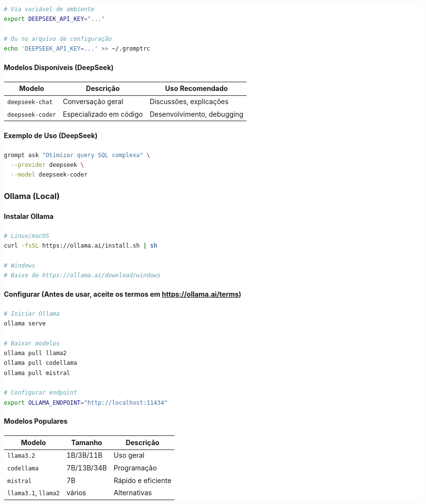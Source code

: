 ```bash
# Via variável de ambiente
export DEEPSEEK_API_KEY="..."

# Ou no arquivo de configuração
echo 'DEEPSEEK_API_KEY=...' >> ~/.gromptrc
```

#### Modelos Disponíveis (DeepSeek)

| Modelo | Descrição | Uso Recomendado |
|--------|-----------|-----------------|
| `deepseek-chat` | Conversação geral | Discussões, explicações |
| `deepseek-coder` | Especializado em código | Desenvolvimento, debugging |

#### Exemplo de Uso (DeepSeek)

```bash
grompt ask "Otimizar query SQL complexa" \
  --provider deepseek \
  --model deepseek-coder
```

### Ollama (Local)

#### Instalar Ollama

```bash
# Linux/macOS
curl -fsSL https://ollama.ai/install.sh | sh

# Windows
# Baixe de https://ollama.ai/download/windows
```

#### Configurar (Antes de usar, aceite os termos em <https://ollama.ai/terms>)

```bash
# Iniciar Ollama
ollama serve

# Baixar modelos
ollama pull llama2
ollama pull codellama
ollama pull mistral

# Configurar endpoint
export OLLAMA_ENDPOINT="http://localhost:11434"
```

#### Modelos Populares

| Modelo | Tamanho | Descrição |
|--------|---------|-----------|
| `llama3.2` | 1B/3B/11B | Uso geral |
| `codellama` | 7B/13B/34B | Programação |
| `mistral` | 7B | Rápido e eficiente |
| `llama3.1`, `llama2` | vários | Alternativas |

